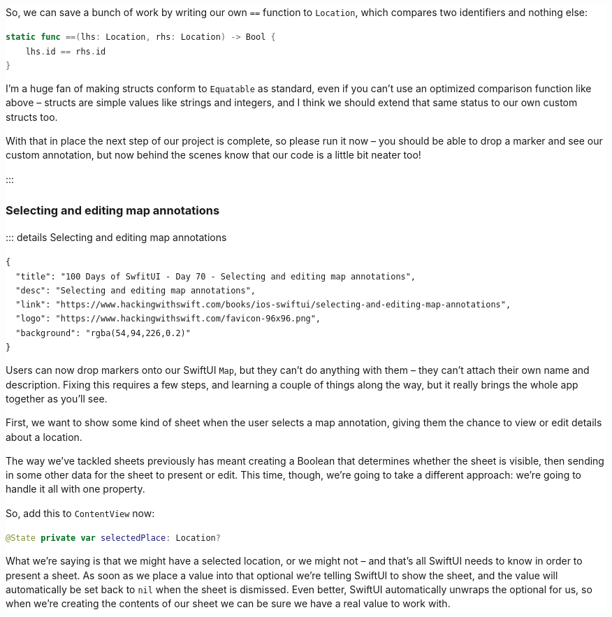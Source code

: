 So, we can save a bunch of work by writing our own `==` function to `Location`, which compares two identifiers and nothing else:

```swift
static func ==(lhs: Location, rhs: Location) -> Bool {
    lhs.id == rhs.id
}
```

I’m a huge fan of making structs conform to `Equatable` as standard, even if you can’t use an optimized comparison function like above – structs are simple values like strings and integers, and I think we should extend that same status to our own custom structs too.

With that in place the next step of our project is complete, so please run it now – you should be able to drop a marker and see our custom annotation, but now behind the scenes know that our code is a little bit neater too!

:::


### Selecting and editing map annotations

::: details Selecting and editing map annotations

```component VPCard
{
  "title": "100 Days of SwfitUI - Day 70 - Selecting and editing map annotations",
  "desc": "Selecting and editing map annotations",
  "link": "https://www.hackingwithswift.com/books/ios-swiftui/selecting-and-editing-map-annotations",
  "logo": "https://www.hackingwithswift.com/favicon-96x96.png",
  "background": "rgba(54,94,226,0.2)"
}
```

<VidStack src="youtube/3TjE80xOLHg" />

Users can now drop markers onto our SwiftUI `Map`, but they can’t do anything with them – they can’t attach their own name and description. Fixing this requires a few steps, and learning a couple of things along the way, but it really brings the whole app together as you’ll see.

First, we want to show some kind of sheet when the user selects a map annotation, giving them the chance to view or edit details about a location.

The way we’ve tackled sheets previously has meant creating a Boolean that determines whether the sheet is visible, then sending in some other data for the sheet to present or edit. This time, though, we’re going to take a different approach: we’re going to handle it all with one property.

So, add this to `ContentView` now:

```swift
@State private var selectedPlace: Location?
```

What we’re saying is that we might have a selected location, or we might not – and that’s all SwiftUI needs to know in order to present a sheet. As soon as we place a value into that optional we’re telling SwiftUI to show the sheet, and the value will automatically be set back to `nil` when the sheet is dismissed. Even better, SwiftUI automatically unwraps the optional for us, so when we’re creating the contents of our sheet we can be sure we have a real value to work with.

